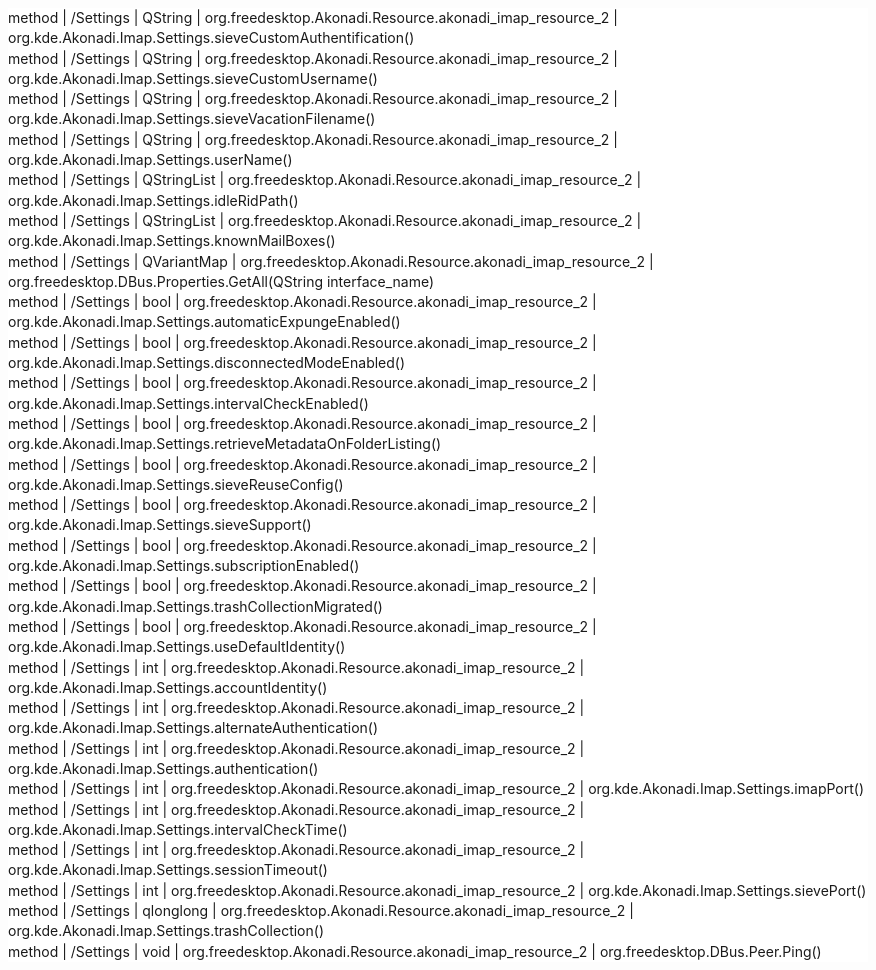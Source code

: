 method | /Settings | QString      | org.freedesktop.Akonadi.Resource.akonadi_imap_resource_2 | org.kde.Akonadi.Imap.Settings.sieveCustomAuthentification()                                                                                  
method | /Settings | QString      | org.freedesktop.Akonadi.Resource.akonadi_imap_resource_2 | org.kde.Akonadi.Imap.Settings.sieveCustomUsername()                                                                                          
method | /Settings | QString      | org.freedesktop.Akonadi.Resource.akonadi_imap_resource_2 | org.kde.Akonadi.Imap.Settings.sieveVacationFilename()                                                                                        
method | /Settings | QString      | org.freedesktop.Akonadi.Resource.akonadi_imap_resource_2 | org.kde.Akonadi.Imap.Settings.userName()                                                                                                     
method | /Settings | QStringList  | org.freedesktop.Akonadi.Resource.akonadi_imap_resource_2 | org.kde.Akonadi.Imap.Settings.idleRidPath()                                                                                                  
method | /Settings | QStringList  | org.freedesktop.Akonadi.Resource.akonadi_imap_resource_2 | org.kde.Akonadi.Imap.Settings.knownMailBoxes()                                                                                               
method | /Settings | QVariantMap  | org.freedesktop.Akonadi.Resource.akonadi_imap_resource_2 | org.freedesktop.DBus.Properties.GetAll(QString interface_name)                                                                               
method | /Settings | bool         | org.freedesktop.Akonadi.Resource.akonadi_imap_resource_2 | org.kde.Akonadi.Imap.Settings.automaticExpungeEnabled()                                                                                      
method | /Settings | bool         | org.freedesktop.Akonadi.Resource.akonadi_imap_resource_2 | org.kde.Akonadi.Imap.Settings.disconnectedModeEnabled()                                                                                      
method | /Settings | bool         | org.freedesktop.Akonadi.Resource.akonadi_imap_resource_2 | org.kde.Akonadi.Imap.Settings.intervalCheckEnabled()                                                                                         
method | /Settings | bool         | org.freedesktop.Akonadi.Resource.akonadi_imap_resource_2 | org.kde.Akonadi.Imap.Settings.retrieveMetadataOnFolderListing()                                                                              
method | /Settings | bool         | org.freedesktop.Akonadi.Resource.akonadi_imap_resource_2 | org.kde.Akonadi.Imap.Settings.sieveReuseConfig()                                                                                             
method | /Settings | bool         | org.freedesktop.Akonadi.Resource.akonadi_imap_resource_2 | org.kde.Akonadi.Imap.Settings.sieveSupport()                                                                                                 
method | /Settings | bool         | org.freedesktop.Akonadi.Resource.akonadi_imap_resource_2 | org.kde.Akonadi.Imap.Settings.subscriptionEnabled()                                                                                          
method | /Settings | bool         | org.freedesktop.Akonadi.Resource.akonadi_imap_resource_2 | org.kde.Akonadi.Imap.Settings.trashCollectionMigrated()                                                                                      
method | /Settings | bool         | org.freedesktop.Akonadi.Resource.akonadi_imap_resource_2 | org.kde.Akonadi.Imap.Settings.useDefaultIdentity()                                                                                           
method | /Settings | int          | org.freedesktop.Akonadi.Resource.akonadi_imap_resource_2 | org.kde.Akonadi.Imap.Settings.accountIdentity()                                                                                              
method | /Settings | int          | org.freedesktop.Akonadi.Resource.akonadi_imap_resource_2 | org.kde.Akonadi.Imap.Settings.alternateAuthentication()                                                                                      
method | /Settings | int          | org.freedesktop.Akonadi.Resource.akonadi_imap_resource_2 | org.kde.Akonadi.Imap.Settings.authentication()                                                                                               
method | /Settings | int          | org.freedesktop.Akonadi.Resource.akonadi_imap_resource_2 | org.kde.Akonadi.Imap.Settings.imapPort()                                                                                                     
method | /Settings | int          | org.freedesktop.Akonadi.Resource.akonadi_imap_resource_2 | org.kde.Akonadi.Imap.Settings.intervalCheckTime()                                                                                            
method | /Settings | int          | org.freedesktop.Akonadi.Resource.akonadi_imap_resource_2 | org.kde.Akonadi.Imap.Settings.sessionTimeout()                                                                                               
method | /Settings | int          | org.freedesktop.Akonadi.Resource.akonadi_imap_resource_2 | org.kde.Akonadi.Imap.Settings.sievePort()                                                                                                    
method | /Settings | qlonglong    | org.freedesktop.Akonadi.Resource.akonadi_imap_resource_2 | org.kde.Akonadi.Imap.Settings.trashCollection()                                                                                              
method | /Settings | void         | org.freedesktop.Akonadi.Resource.akonadi_imap_resource_2 | org.freedesktop.DBus.Peer.Ping()                                                                                                             
